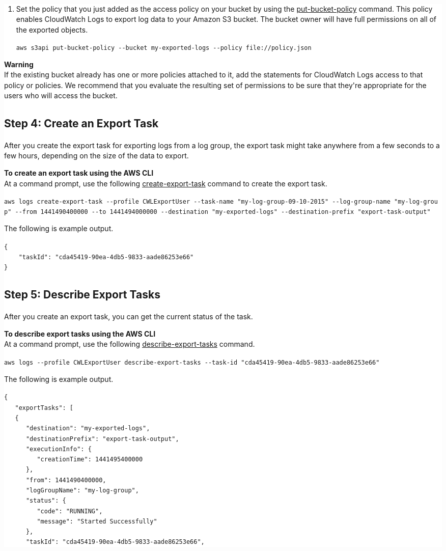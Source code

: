 1. Set the policy that you just added as the access policy on your bucket by using the [put\-bucket\-policy](https://docs.aws.amazon.com/cli/latest/reference/s3api/put-bucket-policy.html) command\. This policy enables CloudWatch Logs to export log data to your Amazon S3 bucket\. The bucket owner will have full permissions on all of the exported objects\.

   ```
   aws s3api put-bucket-policy --bucket my-exported-logs --policy file://policy.json
   ```
**Warning**  
If the existing bucket already has one or more policies attached to it, add the statements for CloudWatch Logs access to that policy or policies\. We recommend that you evaluate the resulting set of permissions to be sure that they're appropriate for the users who will access the bucket\.

## Step 4: Create an Export Task<a name="CreateExportTask"></a>

After you create the export task for exporting logs from a log group, the export task might take anywhere from a few seconds to a few hours, depending on the size of the data to export\.

**To create an export task using the AWS CLI**  
At a command prompt, use the following [create\-export\-task](https://docs.aws.amazon.com/cli/latest/reference/logs/create-export-task.html) command to create the export task\.

```
aws logs create-export-task --profile CWLExportUser --task-name "my-log-group-09-10-2015" --log-group-name "my-log-group" --from 1441490400000 --to 1441494000000 --destination "my-exported-logs" --destination-prefix "export-task-output"
```

The following is example output\.

```
{
    "taskId": "cda45419-90ea-4db5-9833-aade86253e66"
}
```

## Step 5: Describe Export Tasks<a name="DescribeExportTasks"></a>

After you create an export task, you can get the current status of the task\.

**To describe export tasks using the AWS CLI**  
At a command prompt, use the following [describe\-export\-tasks](https://docs.aws.amazon.com/cli/latest/reference/logs/describe-export-tasks.html) command\.

```
aws logs --profile CWLExportUser describe-export-tasks --task-id "cda45419-90ea-4db5-9833-aade86253e66"
```

The following is example output\.

```
{
   "exportTasks": [
   {
      "destination": "my-exported-logs",
      "destinationPrefix": "export-task-output",
      "executionInfo": {
         "creationTime": 1441495400000
      },
      "from": 1441490400000,
      "logGroupName": "my-log-group",
      "status": {
         "code": "RUNNING",
         "message": "Started Successfully"
      },
      "taskId": "cda45419-90ea-4db5-9833-aade86253e66",
```
